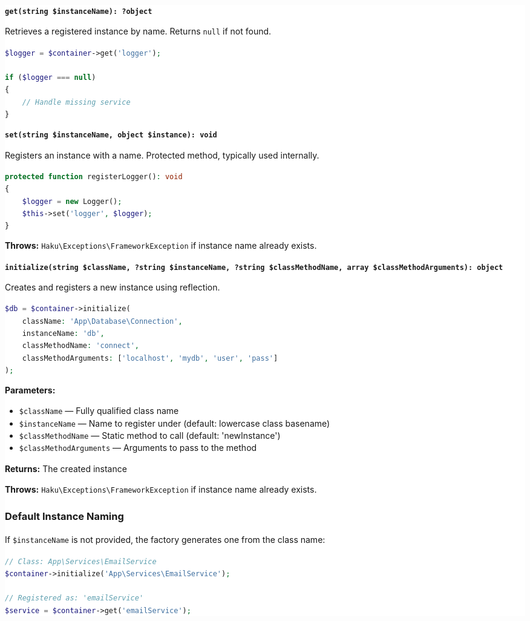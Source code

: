 **`get(string $instanceName): ?object`**

Retrieves a registered instance by name. Returns `null` if not found.

```php
$logger = $container->get('logger');

if ($logger === null)
{
	// Handle missing service
}
```

**`set(string $instanceName, object $instance): void`**

Registers an instance with a name. Protected method, typically used internally.

```php
protected function registerLogger(): void
{
	$logger = new Logger();
	$this->set('logger', $logger);
}
```

**Throws:** `Haku\Exceptions\FrameworkException` if instance name already exists.

**`initialize(string $className, ?string $instanceName, ?string $classMethodName, array $classMethodArguments): object`**

Creates and registers a new instance using reflection.

```php
$db = $container->initialize(
	className: 'App\Database\Connection',
	instanceName: 'db',
	classMethodName: 'connect',
	classMethodArguments: ['localhost', 'mydb', 'user', 'pass']
);
```

**Parameters:**
- `$className` — Fully qualified class name
- `$instanceName` — Name to register under (default: lowercase class basename)
- `$classMethodName` — Static method to call (default: 'newInstance')
- `$classMethodArguments` — Arguments to pass to the method

**Returns:** The created instance

**Throws:** `Haku\Exceptions\FrameworkException` if instance name already exists.

### Default Instance Naming

If `$instanceName` is not provided, the factory generates one from the class name:

```php
// Class: App\Services\EmailService
$container->initialize('App\Services\EmailService');

// Registered as: 'emailService'
$service = $container->get('emailService');
```
